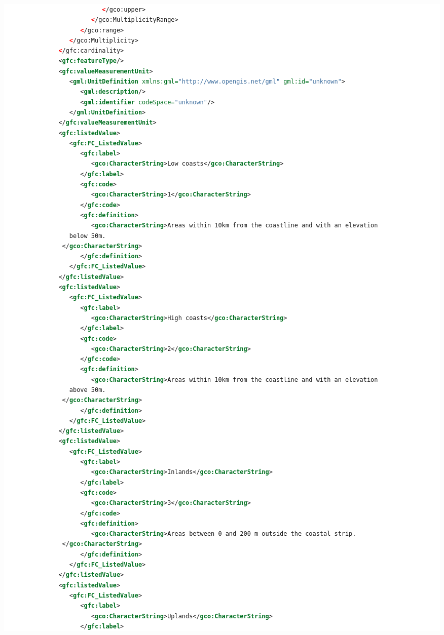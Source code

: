 ``` xml
                           </gco:upper>
                        </gco:MultiplicityRange>
                     </gco:range>
                  </gco:Multiplicity>
               </gfc:cardinality>
               <gfc:featureType/>
               <gfc:valueMeasurementUnit>
                  <gml:UnitDefinition xmlns:gml="http://www.opengis.net/gml" gml:id="unknown">
                     <gml:description/>
                     <gml:identifier codeSpace="unknown"/>
                  </gml:UnitDefinition>
               </gfc:valueMeasurementUnit>
               <gfc:listedValue>
                  <gfc:FC_ListedValue>
                     <gfc:label>
                        <gco:CharacterString>Low coasts</gco:CharacterString>
                     </gfc:label>
                     <gfc:code>
                        <gco:CharacterString>1</gco:CharacterString>
                     </gfc:code>
                     <gfc:definition>
                        <gco:CharacterString>Areas within 10km from the coastline and with an elevation
                  below 50m.
                </gco:CharacterString>
                     </gfc:definition>
                  </gfc:FC_ListedValue>
               </gfc:listedValue>
               <gfc:listedValue>
                  <gfc:FC_ListedValue>
                     <gfc:label>
                        <gco:CharacterString>High coasts</gco:CharacterString>
                     </gfc:label>
                     <gfc:code>
                        <gco:CharacterString>2</gco:CharacterString>
                     </gfc:code>
                     <gfc:definition>
                        <gco:CharacterString>Areas within 10km from the coastline and with an elevation
                  above 50m.
                </gco:CharacterString>
                     </gfc:definition>
                  </gfc:FC_ListedValue>
               </gfc:listedValue>
               <gfc:listedValue>
                  <gfc:FC_ListedValue>
                     <gfc:label>
                        <gco:CharacterString>Inlands</gco:CharacterString>
                     </gfc:label>
                     <gfc:code>
                        <gco:CharacterString>3</gco:CharacterString>
                     </gfc:code>
                     <gfc:definition>
                        <gco:CharacterString>Areas between 0 and 200 m outside the coastal strip.
                </gco:CharacterString>
                     </gfc:definition>
                  </gfc:FC_ListedValue>
               </gfc:listedValue>
               <gfc:listedValue>
                  <gfc:FC_ListedValue>
                     <gfc:label>
                        <gco:CharacterString>Uplands</gco:CharacterString>
                     </gfc:label>
```